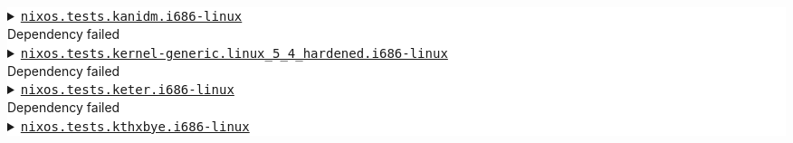 </tr>
<tr>
<td>
<details><summary>
<tt><a href='https://hydra.nixos.org/build/200308831'>nixos.tests.kanidm.i686-linux</a></tt>
</summary></details>
</td>
<td>Dependency failed</td>
</tr>
<tr>
<td>
<details><summary>
<tt><a href='https://hydra.nixos.org/build/200308004'>nixos.tests.kernel-generic.linux_5_4_hardened.i686-linux</a></tt>
</summary></details>
</td>
<td>Dependency failed</td>
</tr>
<tr>
<td>
<details><summary>
<tt><a href='https://hydra.nixos.org/build/200312746'>nixos.tests.keter.i686-linux</a></tt>
</summary></details>
</td>
<td>Dependency failed</td>
</tr>
<tr>
<td>
<details><summary>
<tt><a href='https://hydra.nixos.org/build/200308016'>nixos.tests.kthxbye.i686-linux</a></tt>
</summary>
<ul>
<li>
<b>=> Cached failure</b> <tt>prometheus-2.40.3</tt> <br /> <a href='https://hydra.nixos.org/build/200308016/nixlog/1'>log</a>, <a href='https://hydra.nixos.org/build/200308016/nixlog/1/raw'>raw</a>, <a href='https://hydra.nixos.org/build/200308016/nixlog/1/tail'>tail</a>, <a href='https://hydra.nixos.org/build/199989315'>build 199989315</a>
</li>
